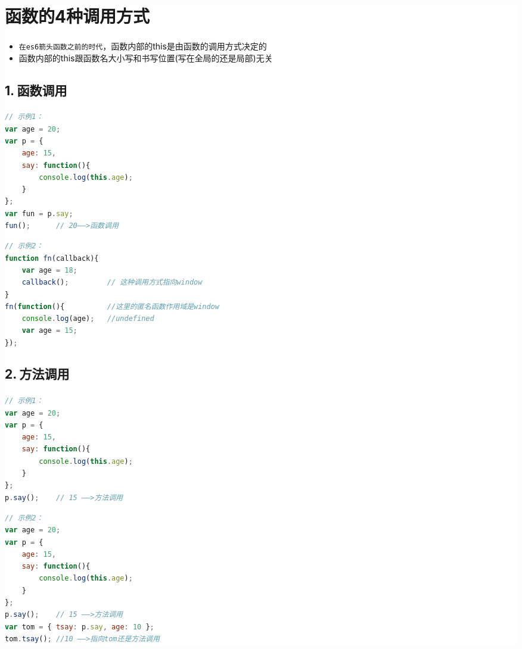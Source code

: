# 函数的4种调用方式
+ `在es6箭头函数之前的时代`，函数内部的this是由函数的调用方式决定的
+ 函数内部的this跟函数名大小写和书写位置(写在全局的还是局部)无关

## 1. 函数调用

```js
// 示例1：
var age = 20;
var p = {
    age: 15,
    say: function(){
        console.log(this.age);
    }
};
var fun = p.say;
fun();      // 20——>函数调用
```

```js
// 示例2：
function fn(callback){
    var age = 18;
    callback();         // 这种调用方式指向window
}
fn(function(){          //这里的匿名函数作用域是window
    console.log(age);   //undefined
    var age = 15;
});
```

## 2. 方法调用

```js
// 示例1：
var age = 20;
var p = {
    age: 15,
    say: function(){
        console.log(this.age);
    }
};
p.say();    // 15 ——>方法调用
```

```js
// 示例2：
var age = 20;
var p = {
    age: 15,
    say: function(){
        console.log(this.age);
    }
};
p.say();    // 15 ——>方法调用
var tom = { tsay: p.say, age: 10 };
tom.tsay(); //10 ——>指向tom还是方法调用
```
